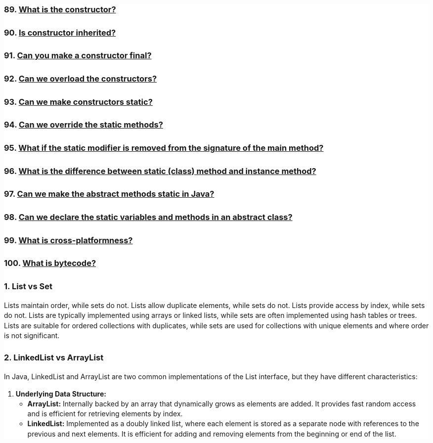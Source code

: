 ### 89. [What is the constructor?](#what-is-the-constructor)
### 90. [Is constructor inherited?](#is-constructor-inherited)
### 91. [Can you make a constructor final?](#can-you-make-a-constructor-final)
### 92. [Can we overload the constructors?](#can-we-overload-the-constructors)
### 93. [Can we make constructors static?](#can-we-make-constructors-static)
### 94. [Can we override the static methods?](#can-we-override-the-static-methods)
### 95. [What if the static modifier is removed from the signature of the main method?](#static-modifier-removed-from-main-method)
### 96. [What is the difference between static (class) method and instance method?](#difference-between-static-method-and-instance-method)
### 97. [Can we make the abstract methods static in Java?](#can-we-make-abstract-methods-static)
### 98. [Can we declare the static variables and methods in an abstract class?](#declaring-static-variables-and-methods-in-abstract-class)
### 99. [What is cross-platformness?](#what-is-cross-platformness)
### 100. [What is bytecode?](#what-is-bytecode)


### 1. List vs Set
Lists maintain order, while sets do not.
Lists allow duplicate elements, while sets do not.
Lists provide access by index, while sets do not.
Lists are typically implemented using arrays or linked lists, while sets are often implemented using hash tables or trees.
Lists are suitable for ordered collections with duplicates, while sets are used for collections with unique elements and where order is not significant.

### 2. LinkedList vs ArrayList
In Java, LinkedList and ArrayList are two common implementations of the List interface, but they have different characteristics:

1. **Underlying Data Structure:**
    - **ArrayList:** Internally backed by an array that dynamically grows as elements are added. It provides fast random access and is efficient for retrieving elements by index.
    - **LinkedList:** Implemented as a doubly linked list, where each element is stored as a separate node with references to the previous and next elements. It is efficient for adding and removing elements from the beginning or end of the list.
